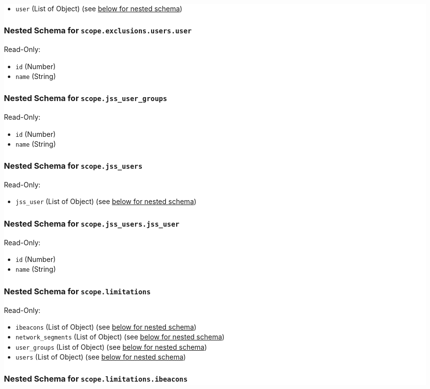 - `user` (List of Object) (see [below for nested schema](#nestedobjatt--scope--exclusions--users--user))

<a id="nestedobjatt--scope--exclusions--users--user"></a>
### Nested Schema for `scope.exclusions.users.user`

Read-Only:

- `id` (Number)
- `name` (String)




<a id="nestedobjatt--scope--jss_user_groups"></a>
### Nested Schema for `scope.jss_user_groups`

Read-Only:

- `id` (Number)
- `name` (String)


<a id="nestedobjatt--scope--jss_users"></a>
### Nested Schema for `scope.jss_users`

Read-Only:

- `jss_user` (List of Object) (see [below for nested schema](#nestedobjatt--scope--jss_users--jss_user))

<a id="nestedobjatt--scope--jss_users--jss_user"></a>
### Nested Schema for `scope.jss_users.jss_user`

Read-Only:

- `id` (Number)
- `name` (String)



<a id="nestedobjatt--scope--limitations"></a>
### Nested Schema for `scope.limitations`

Read-Only:

- `ibeacons` (List of Object) (see [below for nested schema](#nestedobjatt--scope--limitations--ibeacons))
- `network_segments` (List of Object) (see [below for nested schema](#nestedobjatt--scope--limitations--network_segments))
- `user_groups` (List of Object) (see [below for nested schema](#nestedobjatt--scope--limitations--user_groups))
- `users` (List of Object) (see [below for nested schema](#nestedobjatt--scope--limitations--users))

<a id="nestedobjatt--scope--limitations--ibeacons"></a>
### Nested Schema for `scope.limitations.ibeacons`
